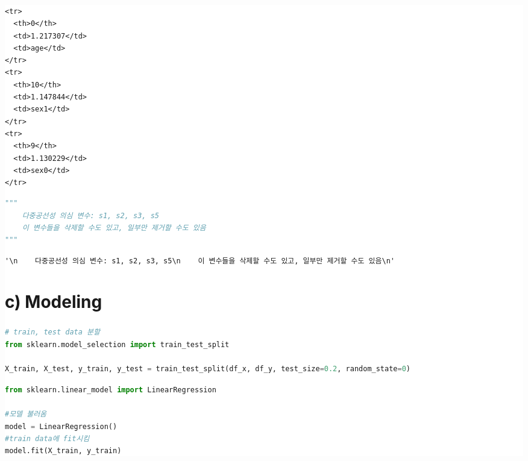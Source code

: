    <tr>
      <th>0</th>
      <td>1.217307</td>
      <td>age</td>
    </tr>
    <tr>
      <th>10</th>
      <td>1.147844</td>
      <td>sex1</td>
    </tr>
    <tr>
      <th>9</th>
      <td>1.130229</td>
      <td>sex0</td>
    </tr>
  </tbody>
</table>
</div>




```python
"""
    다중공선성 의심 변수: s1, s2, s3, s5
    이 변수들을 삭제할 수도 있고, 일부만 제거할 수도 있음
"""
```




    '\n    다중공선성 의심 변수: s1, s2, s3, s5\n    이 변수들을 삭제할 수도 있고, 일부만 제거할 수도 있음\n'



# c) Modeling


```python
# train, test data 분할
from sklearn.model_selection import train_test_split

X_train, X_test, y_train, y_test = train_test_split(df_x, df_y, test_size=0.2, random_state=0)
```


```python
from sklearn.linear_model import LinearRegression

#모델 불러옴
model = LinearRegression()
#train data에 fit시킴
model.fit(X_train, y_train)
```



